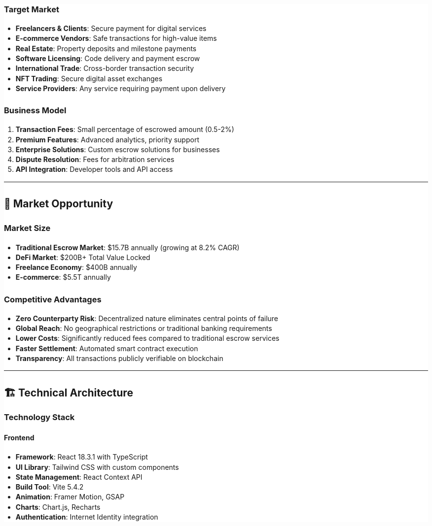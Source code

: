 ### Target Market

- **Freelancers & Clients**: Secure payment for digital services
- **E-commerce Vendors**: Safe transactions for high-value items
- **Real Estate**: Property deposits and milestone payments
- **Software Licensing**: Code delivery and payment escrow
- **International Trade**: Cross-border transaction security
- **NFT Trading**: Secure digital asset exchanges
- **Service Providers**: Any service requiring payment upon delivery

### Business Model

1. **Transaction Fees**: Small percentage of escrowed amount (0.5-2%)
2. **Premium Features**: Advanced analytics, priority support
3. **Enterprise Solutions**: Custom escrow solutions for businesses
4. **Dispute Resolution**: Fees for arbitration services
5. **API Integration**: Developer tools and API access

---

## 🎯 Market Opportunity

### Market Size
- **Traditional Escrow Market**: $15.7B annually (growing at 8.2% CAGR)
- **DeFi Market**: $200B+ Total Value Locked
- **Freelance Economy**: $400B annually
- **E-commerce**: $5.5T annually

### Competitive Advantages
- **Zero Counterparty Risk**: Decentralized nature eliminates central points of failure
- **Global Reach**: No geographical restrictions or traditional banking requirements
- **Lower Costs**: Significantly reduced fees compared to traditional escrow services
- **Faster Settlement**: Automated smart contract execution
- **Transparency**: All transactions publicly verifiable on blockchain

---

## 🏗️ Technical Architecture

### Technology Stack

#### Frontend
- **Framework**: React 18.3.1 with TypeScript
- **UI Library**: Tailwind CSS with custom components
- **State Management**: React Context API
- **Build Tool**: Vite 5.4.2
- **Animation**: Framer Motion, GSAP
- **Charts**: Chart.js, Recharts
- **Authentication**: Internet Identity integration
